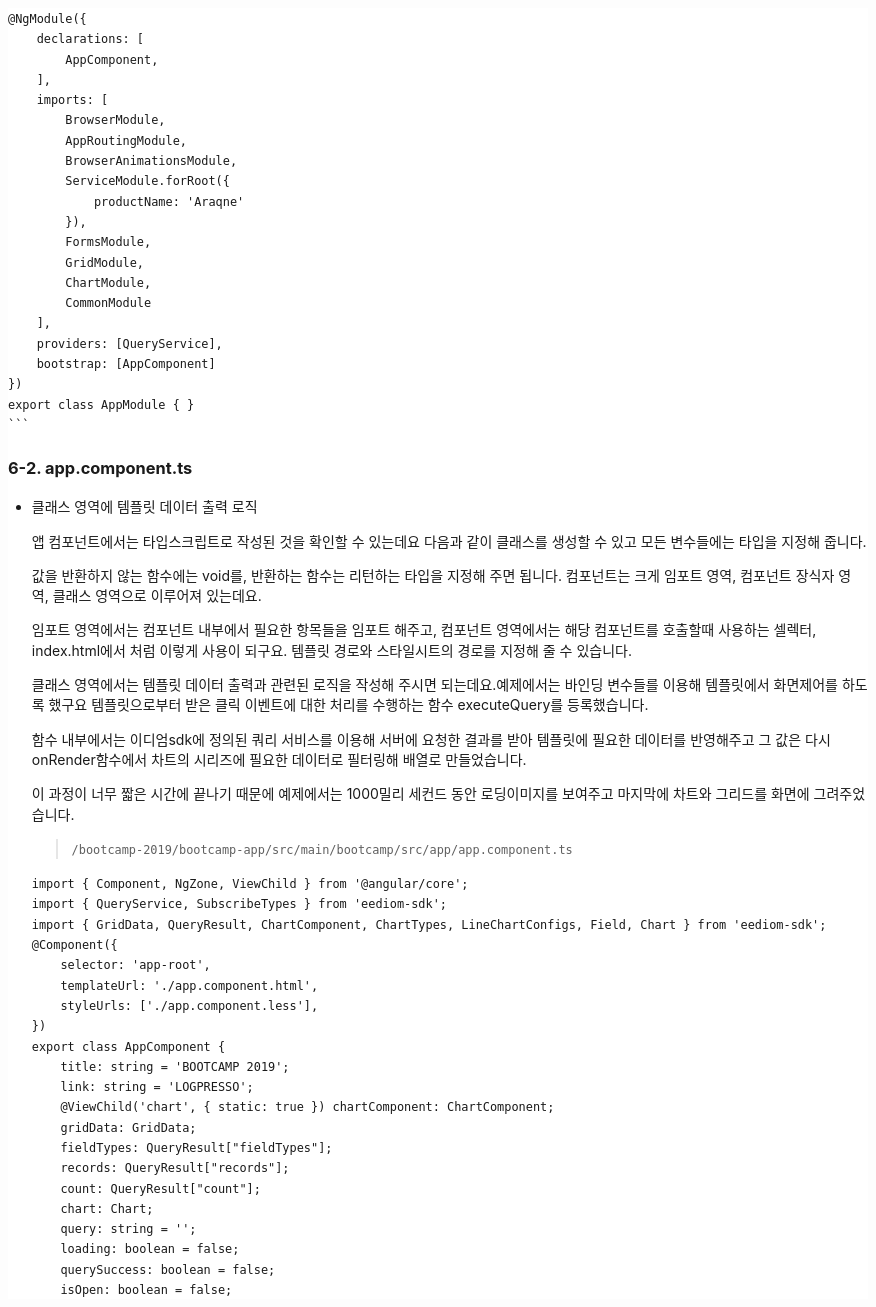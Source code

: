 	@NgModule({
		declarations: [
			AppComponent,
		],
		imports: [
			BrowserModule,
			AppRoutingModule,
			BrowserAnimationsModule,
			ServiceModule.forRoot({
				productName: 'Araqne'
			}),
			FormsModule,
			GridModule,
			ChartModule,
			CommonModule
		],
		providers: [QueryService],
		bootstrap: [AppComponent]
	})
	export class AppModule { }
	```


### 6-2. app.component.ts

- 클래스 영역에 템플릿 데이터 출력 로직

	앱 컴포넌트에서는 타입스크립트로 작성된 것을 확인할 수 있는데요 다음과 같이 클래스를 생성할 수 있고 모든 변수들에는 타입을 지정해 줍니다. 
	
	값을 반환하지 않는 함수에는 void를, 반환하는 함수는 리턴하는 타입을 지정해 주면 됩니다. 컴포넌트는 크게 임포트 영역, 컴포넌트 장식자 영역, 클래스 영역으로 이루어져 있는데요. 
	
	임포트 영역에서는 컴포넌트 내부에서 필요한 항목들을 임포트 해주고, 컴포넌트 영역에서는 해당 컴포넌트를 호출할때 사용하는 셀렉터, index.html에서 처럼 이렇게 사용이 되구요. 템플릿 경로와 스타일시트의 경로를 지정해 줄 수 있습니다.
	
	클래스 영역에서는 템플릿 데이터 출력과 관련된 로직을 작성해 주시면 되는데요.예제에서는 바인딩 변수들를 이용해 템플릿에서 화면제어를 하도록 했구요 
	템플릿으로부터 받은 클릭 이벤트에 대한 처리를 수행하는 함수 executeQuery를 등록했습니다.
	
	함수 내부에서는 이디엄sdk에 정의된 쿼리 서비스를 이용해 서버에 요청한 결과를 받아 템플릿에 필요한 데이터를 반영해주고 그 값은 다시 onRender함수에서 차트의 시리즈에 필요한 데이터로 필터링해 배열로 만들었습니다.
	
	이 과정이 너무 짧은 시간에 끝나기 때문에 예제에서는 1000밀리 세컨드 동안 로딩이미지를 보여주고 마지막에 차트와 그리드를 화면에 그려주었습니다.
	>`/bootcamp-2019/bootcamp-app/src/main/bootcamp/src/app/app.component.ts`

	```
	import { Component, NgZone, ViewChild } from '@angular/core';
	import { QueryService, SubscribeTypes } from 'eediom-sdk';
	import { GridData, QueryResult, ChartComponent, ChartTypes, LineChartConfigs, Field, Chart } from 'eediom-sdk';
	@Component({
		selector: 'app-root',
		templateUrl: './app.component.html',
		styleUrls: ['./app.component.less'],
	})
	export class AppComponent {
		title: string = 'BOOTCAMP 2019';
		link: string = 'LOGPRESSO';
		@ViewChild('chart', { static: true }) chartComponent: ChartComponent;
		gridData: GridData;
		fieldTypes: QueryResult["fieldTypes"];
		records: QueryResult["records"];
		count: QueryResult["count"];
		chart: Chart;
		query: string = '';
		loading: boolean = false;
		querySuccess: boolean = false;
		isOpen: boolean = false;
